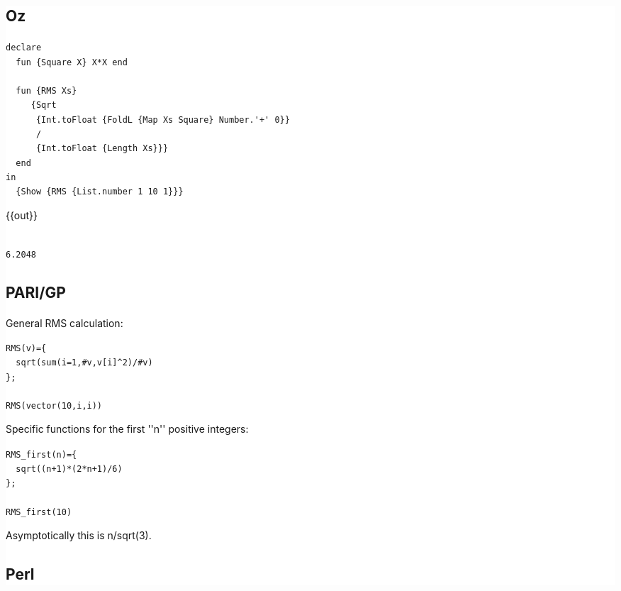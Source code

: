 

## Oz


```oz
declare
  fun {Square X} X*X end

  fun {RMS Xs}
     {Sqrt
      {Int.toFloat {FoldL {Map Xs Square} Number.'+' 0}}
      /
      {Int.toFloat {Length Xs}}}
  end
in
  {Show {RMS {List.number 1 10 1}}}
```

{{out}}

```txt

6.2048

```



## PARI/GP

General RMS calculation:

```parigp
RMS(v)={
  sqrt(sum(i=1,#v,v[i]^2)/#v)
};

RMS(vector(10,i,i))
```


Specific functions for the first ''n'' positive integers:

```parigp
RMS_first(n)={
  sqrt((n+1)*(2*n+1)/6)
};

RMS_first(10)
```

Asymptotically this is n/sqrt(3).


## Perl
